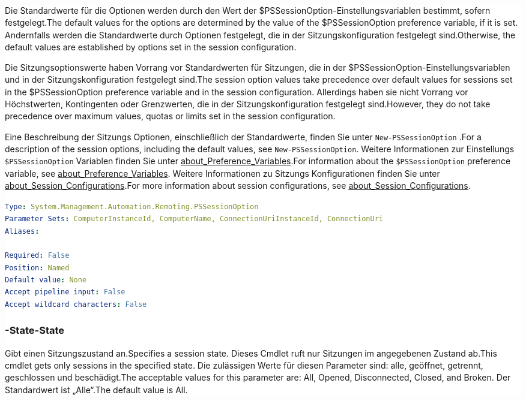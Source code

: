 <span data-ttu-id="3fbdf-295">Die Standardwerte für die Optionen werden durch den Wert der $PSSessionOption-Einstellungsvariablen bestimmt, sofern festgelegt.</span><span class="sxs-lookup"><span data-stu-id="3fbdf-295">The default values for the options are determined by the value of the $PSSessionOption preference variable, if it is set.</span></span> <span data-ttu-id="3fbdf-296">Andernfalls werden die Standardwerte durch Optionen festgelegt, die in der Sitzungskonfiguration festgelegt sind.</span><span class="sxs-lookup"><span data-stu-id="3fbdf-296">Otherwise, the default values are established by options set in the session configuration.</span></span>

<span data-ttu-id="3fbdf-297">Die Sitzungsoptionswerte haben Vorrang vor Standardwerten für Sitzungen, die in der $PSSessionOption-Einstellungsvariablen und in der Sitzungskonfiguration festgelegt sind.</span><span class="sxs-lookup"><span data-stu-id="3fbdf-297">The session option values take precedence over default values for sessions set in the $PSSessionOption preference variable and in the session configuration.</span></span> <span data-ttu-id="3fbdf-298">Allerdings haben sie nicht Vorrang vor Höchstwerten, Kontingenten oder Grenzwerten, die in der Sitzungskonfiguration festgelegt sind.</span><span class="sxs-lookup"><span data-stu-id="3fbdf-298">However, they do not take precedence over maximum values, quotas or limits set in the session configuration.</span></span>

<span data-ttu-id="3fbdf-299">Eine Beschreibung der Sitzungs Optionen, einschließlich der Standardwerte, finden Sie unter `New-PSSessionOption` .</span><span class="sxs-lookup"><span data-stu-id="3fbdf-299">For a description of the session options, including the default values, see `New-PSSessionOption`.</span></span>
<span data-ttu-id="3fbdf-300">Weitere Informationen zur Einstellungs `$PSSessionOption` Variablen finden Sie unter [about_Preference_Variables](About/about_Preference_Variables.md).</span><span class="sxs-lookup"><span data-stu-id="3fbdf-300">For information about the `$PSSessionOption` preference variable, see [about_Preference_Variables](About/about_Preference_Variables.md).</span></span> <span data-ttu-id="3fbdf-301">Weitere Informationen zu Sitzungs Konfigurationen finden Sie unter [about_Session_Configurations](About/about_Session_Configurations.md).</span><span class="sxs-lookup"><span data-stu-id="3fbdf-301">For more information about session configurations, see [about_Session_Configurations](About/about_Session_Configurations.md).</span></span>

```yaml
Type: System.Management.Automation.Remoting.PSSessionOption
Parameter Sets: ComputerInstanceId, ComputerName, ConnectionUriInstanceId, ConnectionUri
Aliases:

Required: False
Position: Named
Default value: None
Accept pipeline input: False
Accept wildcard characters: False
```

### <span data-ttu-id="3fbdf-302">-State</span><span class="sxs-lookup"><span data-stu-id="3fbdf-302">-State</span></span>

<span data-ttu-id="3fbdf-303">Gibt einen Sitzungszustand an.</span><span class="sxs-lookup"><span data-stu-id="3fbdf-303">Specifies a session state.</span></span> <span data-ttu-id="3fbdf-304">Dieses Cmdlet ruft nur Sitzungen im angegebenen Zustand ab.</span><span class="sxs-lookup"><span data-stu-id="3fbdf-304">This cmdlet gets only sessions in the specified state.</span></span> <span data-ttu-id="3fbdf-305">Die zulässigen Werte für diesen Parameter sind: alle, geöffnet, getrennt, geschlossen und beschädigt.</span><span class="sxs-lookup"><span data-stu-id="3fbdf-305">The acceptable values for this parameter are: All, Opened, Disconnected, Closed, and Broken.</span></span> <span data-ttu-id="3fbdf-306">Der Standardwert ist „Alle“.</span><span class="sxs-lookup"><span data-stu-id="3fbdf-306">The default value is All.</span></span>
